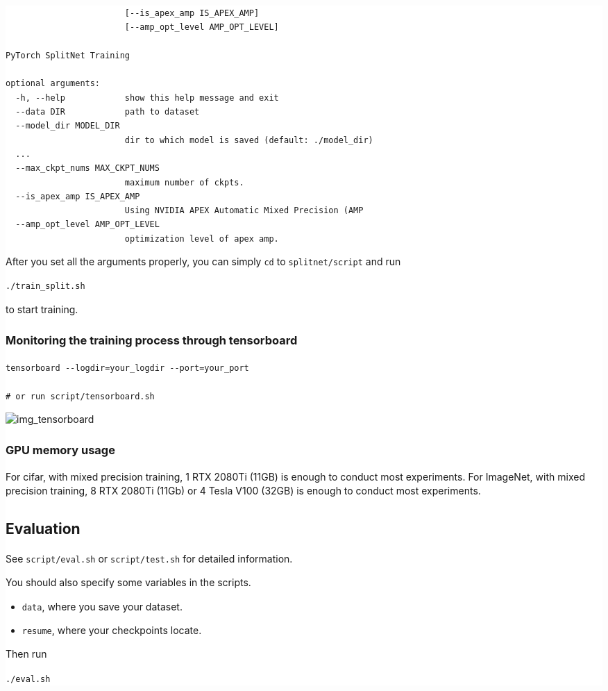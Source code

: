 ```
                        [--is_apex_amp IS_APEX_AMP]
                        [--amp_opt_level AMP_OPT_LEVEL]

PyTorch SplitNet Training

optional arguments:
  -h, --help            show this help message and exit
  --data DIR            path to dataset
  --model_dir MODEL_DIR
                        dir to which model is saved (default: ./model_dir)
  ...
  --max_ckpt_nums MAX_CKPT_NUMS
                        maximum number of ckpts.
  --is_apex_amp IS_APEX_AMP
                        Using NVIDIA APEX Automatic Mixed Precision (AMP
  --amp_opt_level AMP_OPT_LEVEL
                        optimization level of apex amp.
```


After you set all the arguments properly, you can simply `cd` to `splitnet/script`  and run
```
./train_split.sh
```
to start training.

### Monitoring the training process through tensorboard

```
tensorboard --logdir=your_logdir --port=your_port

# or run script/tensorboard.sh
```

![img_tensorboard](miscs/fig3_tensorboard.png)

### GPU memory usage

For cifar, with mixed precision training,
1 RTX 2080Ti (11GB) is enough to conduct most experiments.
For ImageNet, with mixed precision training,
8 RTX 2080Ti (11Gb) or 4 Tesla V100 (32GB) is enough to conduct most experiments. 

## Evaluation

See `script/eval.sh` or `script/test.sh` for detailed information.

You should also specify some variables in the scripts.

- `data`, where you save your dataset.

- `resume`, where your checkpoints locate.

Then run 
```
./eval.sh
```
